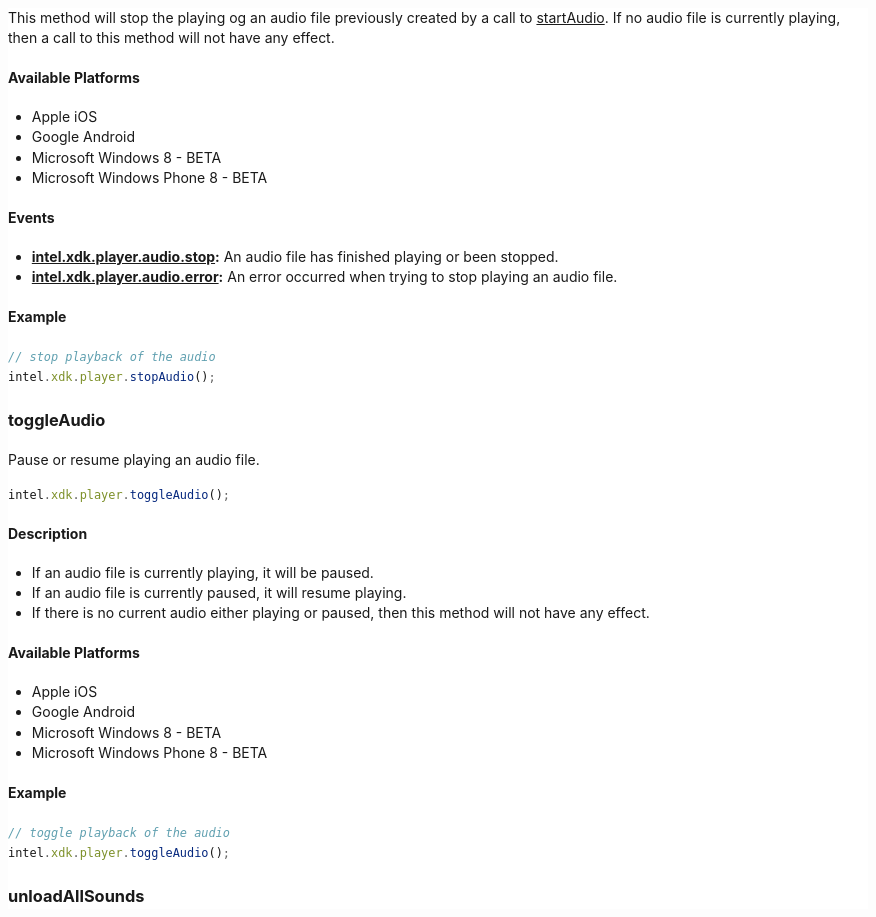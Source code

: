 This method will stop the playing og an audio file previously created by a call
to [startAudio](#startaudio). If no audio file is currently playing, then a call
to this method will not have any effect.

#### Available Platforms

-   Apple iOS
-   Google Android
-   Microsoft Windows 8 - BETA
-   Microsoft Windows Phone 8 - BETA

#### Events

-   **[intel.xdk.player.audio.stop](#audiostop):** An audio file has finished
    playing or been stopped.
-   **[intel.xdk.player.audio.error](#audioerror):** An error occurred when
    trying to stop playing an audio file.

#### Example

```javascript
// stop playback of the audio
intel.xdk.player.stopAudio();
```

### toggleAudio

Pause or resume playing an audio file.

```javascript
intel.xdk.player.toggleAudio();
```

#### Description

-   If an audio file is currently playing, it will be paused.
-   If an audio file is currently paused, it will resume playing.
-   If there is no current audio either playing or paused, then this method will
    not have any effect.

#### Available Platforms

-   Apple iOS
-   Google Android
-   Microsoft Windows 8 - BETA
-   Microsoft Windows Phone 8 - BETA

#### Example

```javascript
// toggle playback of the audio
intel.xdk.player.toggleAudio();
```

### unloadAllSounds
